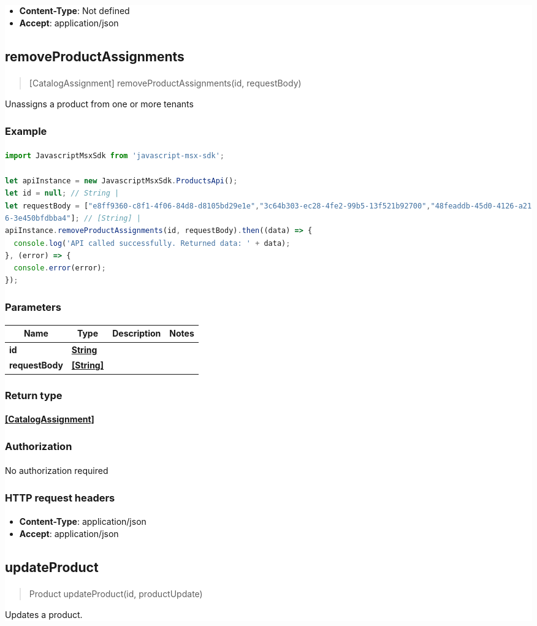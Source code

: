 - **Content-Type**: Not defined
- **Accept**: application/json


## removeProductAssignments

> [CatalogAssignment] removeProductAssignments(id, requestBody)

Unassigns a product from one or more tenants

### Example

```javascript
import JavascriptMsxSdk from 'javascript-msx-sdk';

let apiInstance = new JavascriptMsxSdk.ProductsApi();
let id = null; // String | 
let requestBody = ["e8ff9360-c8f1-4f06-84d8-d8105bd29e1e","3c64b303-ec28-4fe2-99b5-13f521b92700","48feaddb-45d0-4126-a216-3e450bfdbba4"]; // [String] | 
apiInstance.removeProductAssignments(id, requestBody).then((data) => {
  console.log('API called successfully. Returned data: ' + data);
}, (error) => {
  console.error(error);
});

```

### Parameters


Name | Type | Description  | Notes
------------- | ------------- | ------------- | -------------
 **id** | [**String**](.md)|  | 
 **requestBody** | [**[String]**](String.md)|  | 

### Return type

[**[CatalogAssignment]**](CatalogAssignment.md)

### Authorization

No authorization required

### HTTP request headers

- **Content-Type**: application/json
- **Accept**: application/json


## updateProduct

> Product updateProduct(id, productUpdate)

Updates a product.
